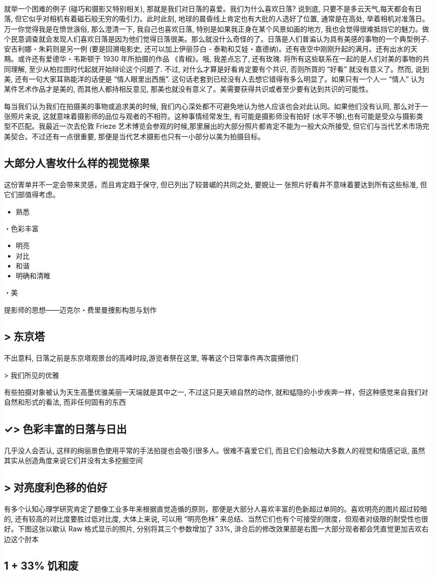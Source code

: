 就举一个困难的例子 (碰巧和摄影又特别相关), 那就是我们对日落的喜爱。我们为什么喜欢日落? 说到底, 只要不是多云天气,每天都会有日落, 但它似乎对相机有着磁石般无穷的吸引力。此时此刻, 地球的晨昏线上肯定也有大批的人选好了位置, 通常是在高处, 举着相机对准落日。万一你觉得我是在愤世㵀俗, 那么澄清一下, 我自己也喜欢日落, 特别是如果我正身在某个风景如画的地方, 我也会觉得很难抵挡它的魅力。做个民意调查就会发现人们喜欢日落是因为他们觉得日落很美。那么就没什么奇怪的了。日落是人们普㴜认为具有美感的事物的一个典型例子. 安吉利娜・朱莉则是另一例 (要是回溯电影史, 还可以加上伊丽莎白 - 泰勒和艾娃・嘉德纳)。还有夜空中刚刚升起的满月。还有出水的天䳢。或许还有爱德华・韦斯顿于 1930 年所拍摄的作品 《青椒》。哦, 我差点忘了, 还有玫瑰. 将所有这些联系在一起的是人们对美的事物的共同理解, 至少从柏拉图时代起就开始辩论这个问题了. 不过, 对什么才算是好看肯定要有个共识, 否则所買的 “好看” 就没有意义了。然而, 说到美, 还有一句大家耳熟能洋的话便是 “情人眼里出西施”. 这句话老套到已经没有人去想它错得有多么明显了。如果只有一个人一 “情人” 认为某件艺术作品才是美的, 而其他人都持相反意见, 那美也就没有意义了。美需要获得共识或者至少要有达到共识的可能性。

每当我们认为我们在拍摄美的事物或追求美的时候, 我们内心深处都不可避免地认为他人应该也会对此认同。如果他们没有认同, 那么对于一张照片来说, 这就意味着摄影师的品位与观者的不相符。这种事情经常发生, 有可能是摄影师没有拍好 (水平不够),也有可能是受众与摄影类型不匹配。我最近一次去伦敦 Frieze 艺术博览会参观的时候,那里展出的大部分照片都肯定不能为一般大众所接受, 但它们与当代艺术市场完美契合。不过还有一点很重要, 那便是当代艺术摄影也只有一小部分以美为拍摄目标。

## 大郎分人害坆什么样的视觉榇果

这份寈单并不一定会带来灵感，而且肯定趋于保守, 但已列出了较普崌的共同之处, 要娊让一 张照片好看井不意味着要达到所有这些标准, 但它们部值得考虑。

- 熟悉

・色彩丰富

- 明亮
- 对比
- 和谐
- 明确和清睢

・美

提影师的思想——迈克尔・费里曼捜影构思与划作

## $>$ 东京塔

不出意料, 日落之前是东京塔观景台的高峰时段,游览者祭在这里, 等著这个日常事件再次震揕他们



$>$ 我们所见的优雅

有些拍摄对象被认为天生高墨优骓美丽一天㙐就是其中之一, 不过这只是天㟍自然的动作, 就和蜢隐的小步疾奔一样，但这种感觉来自我们对自然和形式的看法, 而非任何固有的东西

## $\checkmark>$ 色彩丰富的日落与日出

几乎没人会否认, 这样的绚丽景色使用平常的手法拍提也会吸引很多人。很难不喜爱它们, 而且它们会触动大多数人的视觉和情感记讴, 虽然其实从创造角度来说它们井没有太多挖掘空间



## $>$ 对亮度利色移的伯好

有多个认知心理学研究肯定了题像工业多年来根据直觉造循的原则，那便是大部分人喜欢丰富的色新超过单同的。喜欢明亮的图片超过较暗的, 还有较高的对比度要胜过低对比度, 大体上来说, 可以用 “明亮色柇” 来总结、当然它们也有个可接受的限度，但观者对级限的耐受性也很好。下图这张以歇认 Raw 格式显示的照片, 分别将其三个参数增加了 $33 \%$, 渄合后的修改效果部是右图一大部分现者都会凭直觉更加吉欢右边这个肘本





## $1+33 \%$ 饥和废


